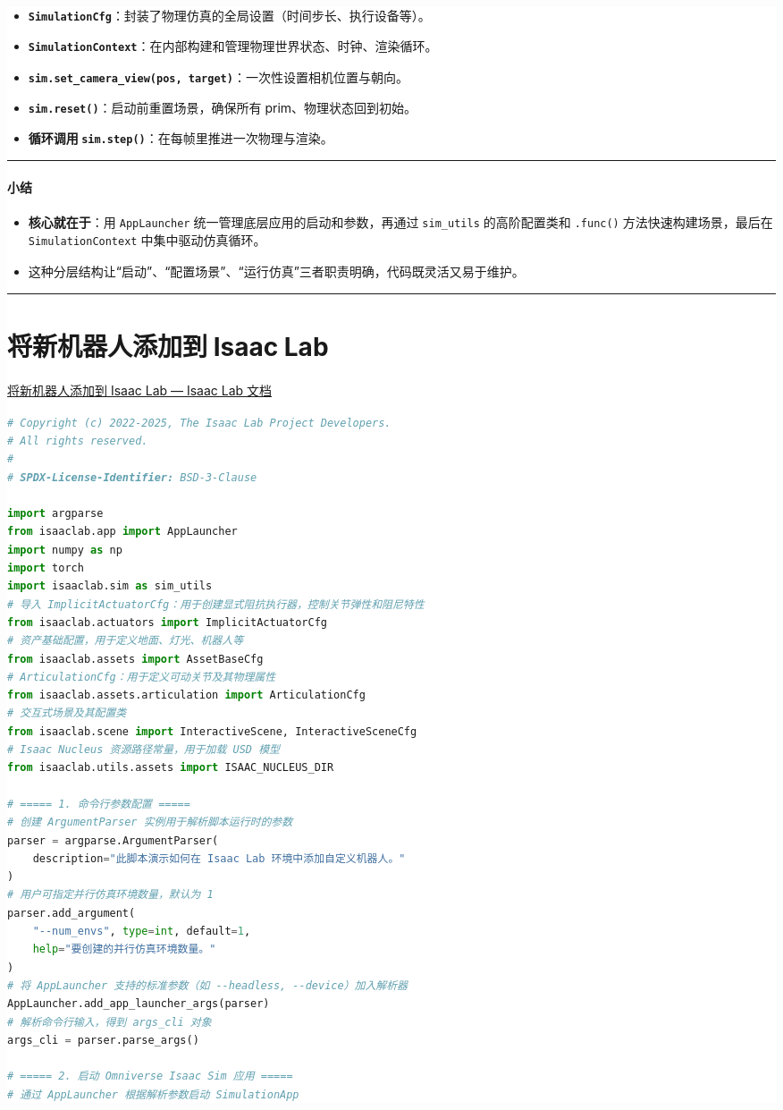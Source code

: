 - **`SimulationCfg`**：封装了物理仿真的全局设置（时间步长、执行设备等）。
    
- **`SimulationContext`**：在内部构建和管理物理世界状态、时钟、渲染循环。
    
- **`sim.set_camera_view(pos, target)`**：一次性设置相机位置与朝向。
    
- **`sim.reset()`**：启动前重置场景，确保所有 prim、物理状态回到初始。
    
- **循环调用 `sim.step()`**：在每帧里推进一次物理与渲染。
    

---

#### 小结

- **核心就在于**：用 `AppLauncher` 统一管理底层应用的启动和参数，再通过 `sim_utils` 的高阶配置类和 `.func()` 方法快速构建场景，最后在 `SimulationContext` 中集中驱动仿真循环。
    
- 这种分层结构让“启动”、“配置场景”、“运行仿真”三者职责明确，代码既灵活又易于维护。




----

# 将新机器人添加到 Isaac Lab
[将新机器人添加到 Isaac Lab — Isaac Lab 文档](https://docs.robotsfan.com/isaaclab/source/tutorials/01_assets/add_new_robot.html)

```python
# Copyright (c) 2022-2025, The Isaac Lab Project Developers.
# All rights reserved.
#
# SPDX-License-Identifier: BSD-3-Clause

import argparse
from isaaclab.app import AppLauncher
import numpy as np
import torch
import isaaclab.sim as sim_utils
# 导入 ImplicitActuatorCfg：用于创建显式阻抗执行器，控制关节弹性和阻尼特性
from isaaclab.actuators import ImplicitActuatorCfg
# 资产基础配置，用于定义地面、灯光、机器人等
from isaaclab.assets import AssetBaseCfg
# ArticulationCfg：用于定义可动关节及其物理属性
from isaaclab.assets.articulation import ArticulationCfg
# 交互式场景及其配置类
from isaaclab.scene import InteractiveScene, InteractiveSceneCfg
# Isaac Nucleus 资源路径常量，用于加载 USD 模型
from isaaclab.utils.assets import ISAAC_NUCLEUS_DIR

# ===== 1. 命令行参数配置 =====
# 创建 ArgumentParser 实例用于解析脚本运行时的参数
parser = argparse.ArgumentParser(
    description="此脚本演示如何在 Isaac Lab 环境中添加自定义机器人。"
)
# 用户可指定并行仿真环境数量，默认为 1
parser.add_argument(
    "--num_envs", type=int, default=1,
    help="要创建的并行仿真环境数量。"
)
# 将 AppLauncher 支持的标准参数（如 --headless, --device）加入解析器
AppLauncher.add_app_launcher_args(parser)
# 解析命令行输入，得到 args_cli 对象
args_cli = parser.parse_args()

# ===== 2. 启动 Omniverse Isaac Sim 应用 =====
# 通过 AppLauncher 根据解析参数启动 SimulationApp
```
